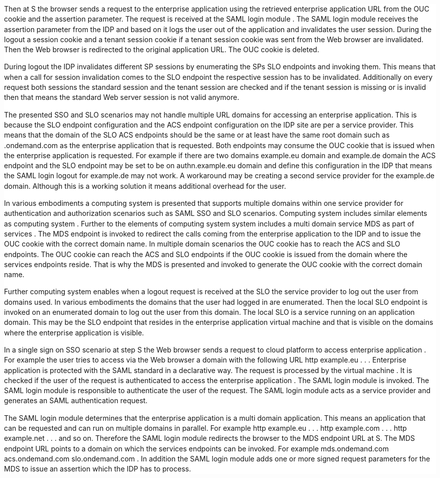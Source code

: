 Then at S the browser sends a request to the enterprise application using the retrieved enterprise application URL from the OUC cookie and the assertion parameter. The request is received at the SAML login module . The SAML login module receives the assertion parameter from the IDP and based on it logs the user out of the application and invalidates the user session. During the logout a session cookie and a tenant session cookie if a tenant session cookie was sent from the Web browser are invalidated. Then the Web browser is redirected to the original application URL. The OUC cookie is deleted.

During logout the IDP invalidates different SP sessions by enumerating the SPs SLO endpoints and invoking them. This means that when a call for session invalidation comes to the SLO endpoint the respective session has to be invalidated. Additionally on every request both sessions the standard session and the tenant session are checked and if the tenant session is missing or is invalid then that means the standard Web server session is not valid anymore.

The presented SSO and SLO scenarios may not handle multiple URL domains for accessing an enterprise application. This is because the SLO endpoint configuration and the ACS endpoint configuration on the IDP site are per a service provider. This means that the domain of the SLO ACS endpoints should be the same or at least have the same root domain such as .ondemand.com as the enterprise application that is requested. Both endpoints may consume the OUC cookie that is issued when the enterprise application is requested. For example if there are two domains example.eu domain and example.de domain the ACS endpoint and the SLO endpoint may be set to be on authn.example.eu domain and define this configuration in the IDP that means the SAML login logout for example.de may not work. A workaround may be creating a second service provider for the example.de domain. Although this is a working solution it means additional overhead for the user.

In various embodiments a computing system is presented that supports multiple domains within one service provider for authentication and authorization scenarios such as SAML SSO and SLO scenarios. Computing system includes similar elements as computing system . Further to the elements of computing system system includes a multi domain service MDS as part of services . The MDS endpoint is invoked to redirect the calls coming from the enterprise application to the IDP and to issue the OUC cookie with the correct domain name. In multiple domain scenarios the OUC cookie has to reach the ACS and SLO endpoints. The OUC cookie can reach the ACS and SLO endpoints if the OUC cookie is issued from the domain where the services endpoints reside. That is why the MDS is presented and invoked to generate the OUC cookie with the correct domain name.

Further computing system enables when a logout request is received at the SLO the service provider to log out the user from domains used. In various embodiments the domains that the user had logged in are enumerated. Then the local SLO endpoint is invoked on an enumerated domain to log out the user from this domain. The local SLO is a service running on an application domain. This may be the SLO endpoint that resides in the enterprise application virtual machine and that is visible on the domains where the enterprise application is visible.

In a single sign on SSO scenario at step S the Web browser sends a request to cloud platform to access enterprise application . For example the user tries to access via the Web browser a domain with the following URL http example.eu . . . Enterprise application is protected with the SAML standard in a declarative way. The request is processed by the virtual machine . It is checked if the user of the request is authenticated to access the enterprise application . The SAML login module is invoked. The SAML login module is responsible to authenticate the user of the request. The SAML login module acts as a service provider and generates an SAML authentication request.

The SAML login module determines that the enterprise application is a multi domain application. This means an application that can be requested and can run on multiple domains in parallel. For example http example.eu . . . http example.com . . . http example.net . . . and so on. Therefore the SAML login module redirects the browser to the MDS endpoint URL at S. The MDS endpoint URL points to a domain on which the services endpoints can be invoked. For example mds.ondemand.com acs.ondemand.com slo.ondemand.com . In addition the SAML login module adds one or more signed request parameters for the MDS to issue an assertion which the IDP has to process.
